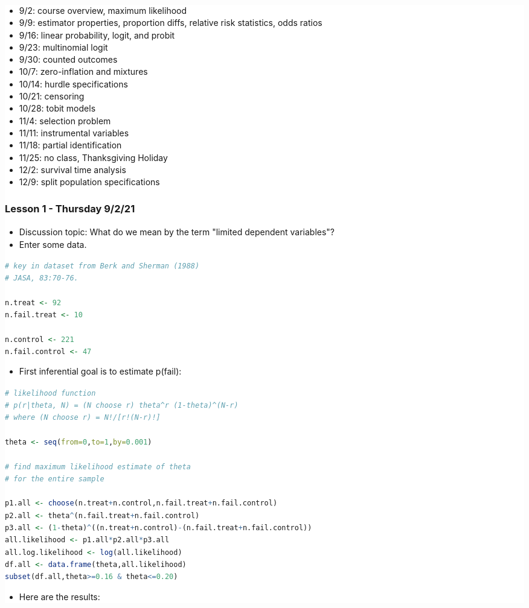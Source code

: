 * 9/2: course overview, maximum likelihood
* 9/9: estimator properties, proportion diffs, relative risk statistics, odds ratios
* 9/16: linear probability, logit, and probit
* 9/23: multinomial logit
* 9/30: counted outcomes
* 10/7: zero-inflation and mixtures
* 10/14: hurdle specifications
* 10/21: censoring
* 10/28: tobit models
* 11/4: selection problem
* 11/11: instrumental variables
* 11/18: partial identification
* 11/25: no class, Thanksgiving Holiday
* 12/2: survival time analysis
* 12/9: split population specifications

### Lesson 1 - Thursday 9/2/21

* Discussion topic: What do we mean by the term "limited dependent variables"?
* Enter some data.

```r
# key in dataset from Berk and Sherman (1988)
# JASA, 83:70-76.

n.treat <- 92
n.fail.treat <- 10

n.control <- 221
n.fail.control <- 47
```

* First inferential goal is to estimate p(fail):

```r
# likelihood function
# p(r|theta, N) = (N choose r) theta^r (1-theta)^(N-r)
# where (N choose r) = N!/[r!(N-r)!]

theta <- seq(from=0,to=1,by=0.001)

# find maximum likelihood estimate of theta 
# for the entire sample

p1.all <- choose(n.treat+n.control,n.fail.treat+n.fail.control)
p2.all <- theta^(n.fail.treat+n.fail.control)
p3.all <- (1-theta)^((n.treat+n.control)-(n.fail.treat+n.fail.control))
all.likelihood <- p1.all*p2.all*p3.all
all.log.likelihood <- log(all.likelihood)
df.all <- data.frame(theta,all.likelihood)
subset(df.all,theta>=0.16 & theta<=0.20)
```
* Here are the results:
